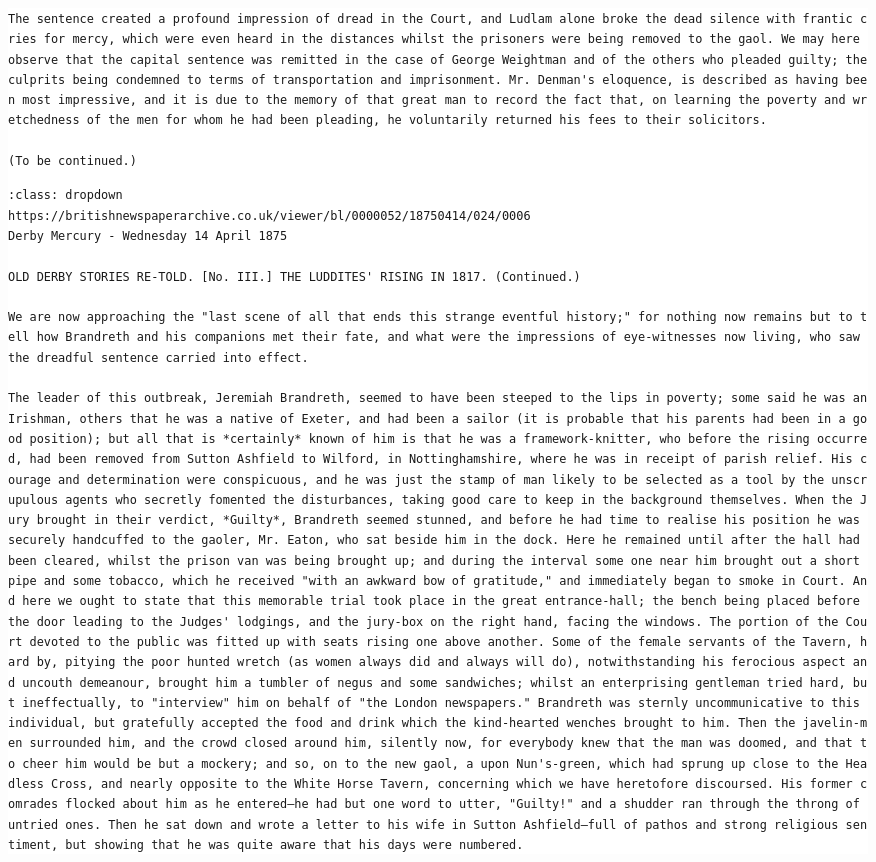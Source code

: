 ```{admonition} Old Derby Stories Retold, No. III — The Luddites' Rising in 1817 (continued)
The sentence created a profound impression of dread in the Court, and Ludlam alone broke the dead silence with frantic cries for mercy, which were even heard in the distances whilst the prisoners were being removed to the gaol. We may here observe that the capital sentence was remitted in the case of George Weightman and of the others who pleaded guilty; the culprits being condemned to terms of transportation and imprisonment. Mr. Denman's eloquence, is described as having been most impressive, and it is due to the memory of that great man to record the fact that, on learning the poverty and wretchedness of the men for whom he had been pleading, he voluntarily returned his fees to their solicitors.

(To be continued.)
```

```{admonition} Old Derby Stories Retold, No. III — The Luddites' Rising in 1817 (continued)
:class: dropdown
https://britishnewspaperarchive.co.uk/viewer/bl/0000052/18750414/024/0006
Derby Mercury - Wednesday 14 April 1875

OLD DERBY STORIES RE-TOLD. [No. III.] THE LUDDITES' RISING IN 1817. (Continued.)

We are now approaching the "last scene of all that ends this strange eventful history;" for nothing now remains but to tell how Brandreth and his companions met their fate, and what were the impressions of eye-witnesses now living, who saw the dreadful sentence carried into effect.

The leader of this outbreak, Jeremiah Brandreth, seemed to have been steeped to the lips in poverty; some said he was an Irishman, others that he was a native of Exeter, and had been a sailor (it is probable that his parents had been in a good position); but all that is *certainly* known of him is that he was a framework-knitter, who before the rising occurred, had been removed from Sutton Ashfield to Wilford, in Nottinghamshire, where he was in receipt of parish relief. His courage and determination were conspicuous, and he was just the stamp of man likely to be selected as a tool by the unscrupulous agents who secretly fomented the disturbances, taking good care to keep in the background themselves. When the Jury brought in their verdict, *Guilty*, Brandreth seemed stunned, and before he had time to realise his position he was securely handcuffed to the gaoler, Mr. Eaton, who sat beside him in the dock. Here he remained until after the hall had been cleared, whilst the prison van was being brought up; and during the interval some one near him brought out a short pipe and some tobacco, which he received "with an awkward bow of gratitude," and immediately began to smoke in Court. And here we ought to state that this memorable trial took place in the great entrance-hall; the bench being placed before the door leading to the Judges' lodgings, and the jury-box on the right hand, facing the windows. The portion of the Court devoted to the public was fitted up with seats rising one above another. Some of the female servants of the Tavern, hard by, pitying the poor hunted wretch (as women always did and always will do), notwithstanding his ferocious aspect and uncouth demeanour, brought him a tumbler of negus and some sandwiches; whilst an enterprising gentleman tried hard, but ineffectually, to "interview" him on behalf of "the London newspapers." Brandreth was sternly uncommunicative to this individual, but gratefully accepted the food and drink which the kind-hearted wenches brought to him. Then the javelin-men surrounded him, and the crowd closed around him, silently now, for everybody knew that the man was doomed, and that to cheer him would be but a mockery; and so, on to the new gaol, a upon Nun's-green, which had sprung up close to the Headless Cross, and nearly opposite to the White Horse Tavern, concerning which we have heretofore discoursed. His former comrades flocked about him as he entered—he had but one word to utter, "Guilty!" and a shudder ran through the throng of untried ones. Then he sat down and wrote a letter to his wife in Sutton Ashfield—full of pathos and strong religious sentiment, but showing that he was quite aware that his days were numbered.

```